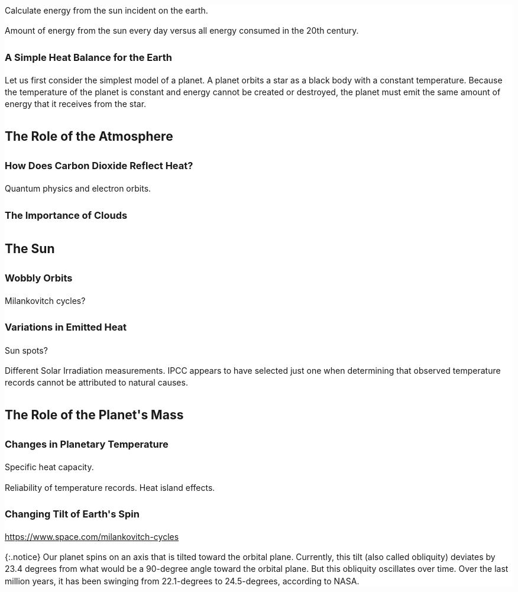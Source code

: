 Calculate energy from the sun incident on the earth.

Amount of energy from the sun every day versus all energy consumed in the 20th century.

### A Simple Heat Balance for the Earth

Let us first consider the simplest model of a planet. A planet orbits a star as a black body with a constant temperature. Because the temperature of the planet is constant and energy cannot be created or destroyed, the planet must emit the same amount of energy that it receives from the star. 



## The Role of the Atmosphere


### How Does Carbon Dioxide Reflect Heat?

Quantum physics and electron orbits.

### The Importance of Clouds



###


## The Sun

### Wobbly Orbits

Milankovitch cycles?

### Variations in Emitted Heat

Sun spots?

Different Solar Irradiation measurements. IPCC appears to have selected just one when determining that observed temperature records cannot be attributed to natural causes.


## The Role of the Planet's Mass



### Changes in Planetary Temperature

Specific heat capacity.

Reliability of temperature records. Heat island effects.

### Changing Tilt of Earth's Spin

https://www.space.com/milankovitch-cycles

{:.notice}
Our planet spins on an axis that is tilted toward the orbital plane. Currently, this tilt (also called obliquity) deviates by 23.4 degrees from what would be a 90-degree angle toward the orbital plane. But this obliquity oscillates over time. Over the last million years, it has been swinging from 22.1-degrees to 24.5-degrees, according to NASA. 
